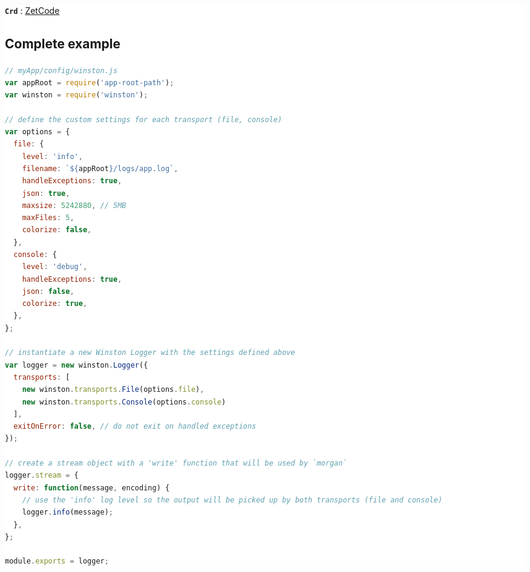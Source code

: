 

**`Crd`** : [ZetCode](https://zetcode.com/)





## Complete example

```js
// myApp/config/winston.js
var appRoot = require('app-root-path');
var winston = require('winston');

// define the custom settings for each transport (file, console)
var options = {
  file: {
    level: 'info',
    filename: `${appRoot}/logs/app.log`,
    handleExceptions: true,
    json: true,
    maxsize: 5242880, // 5MB
    maxFiles: 5,
    colorize: false,
  },
  console: {
    level: 'debug',
    handleExceptions: true,
    json: false,
    colorize: true,
  },
};

// instantiate a new Winston Logger with the settings defined above
var logger = new winston.Logger({
  transports: [
    new winston.transports.File(options.file),
    new winston.transports.Console(options.console)
  ],
  exitOnError: false, // do not exit on handled exceptions
});

// create a stream object with a 'write' function that will be used by `morgan`
logger.stream = {
  write: function(message, encoding) {
    // use the 'info' log level so the output will be picked up by both transports (file and console)
    logger.info(message);
  },
};

module.exports = logger;
```

